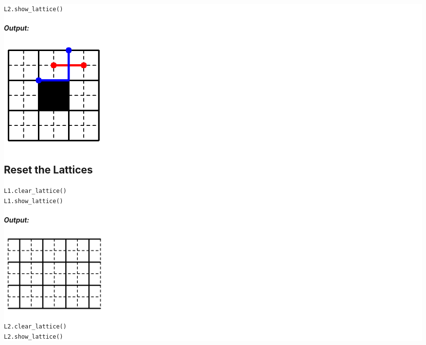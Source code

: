 ```python
L2.show_lattice()
```
##### Output:
<img src=figures/fig9.PNG  width=24%>

## Reset the Lattices
```python
L1.clear_lattice()
L1.show_lattice()
```

##### Output:
<img src=figures/fig1.PNG  width=24%>

```python
L2.clear_lattice()
L2.show_lattice()
```
